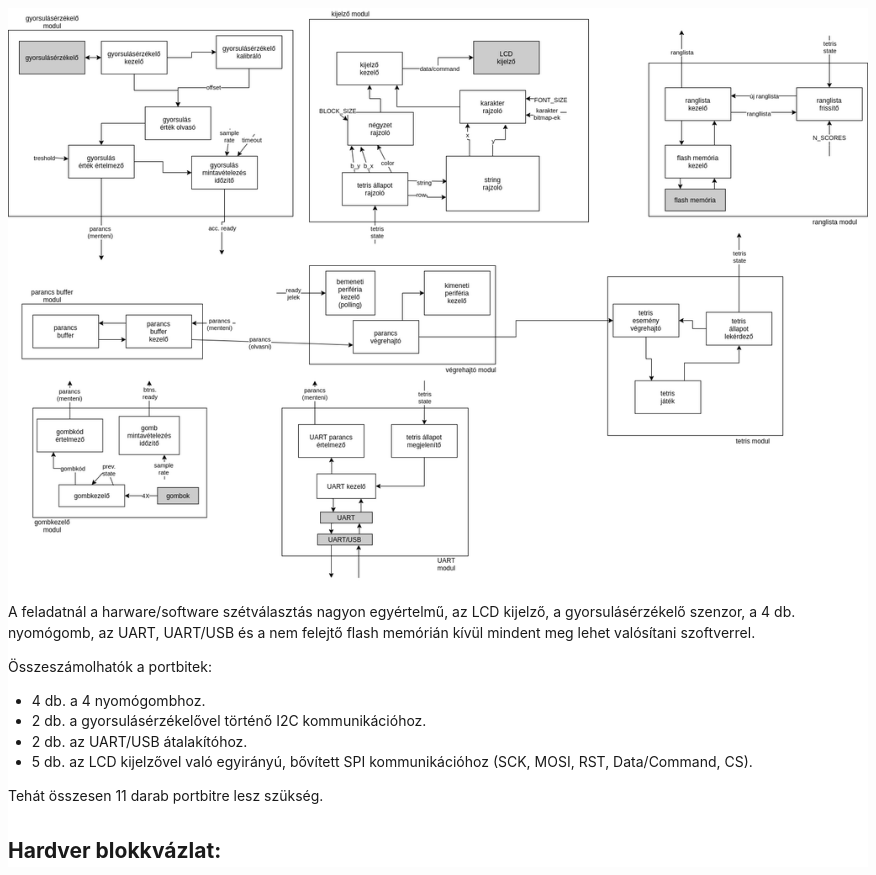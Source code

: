 ![](./hw-sw.png)

A feladatnál a harware/software szétválasztás nagyon egyértelmű, az LCD
kijelző, a gyorsulásérzékelő szenzor, a 4 db. nyomógomb, az UART, UART/USB és
a nem felejtő flash memórián kívül mindent meg lehet valósítani szoftverrel.

Összeszámolhatók a portbitek:

- 4 db. a 4 nyomógombhoz.
- 2 db. a gyorsulásérzékelővel történő I2C kommunikációhoz.
- 2 db. az UART/USB átalakítóhoz.
- 5 db. az LCD kijelzővel való egyirányú, bővített SPI kommunikációhoz (SCK,
MOSI, RST, Data/Command, CS).

Tehát összesen 11 darab portbitre lesz szükség.

## Hardver blokkvázlat:

